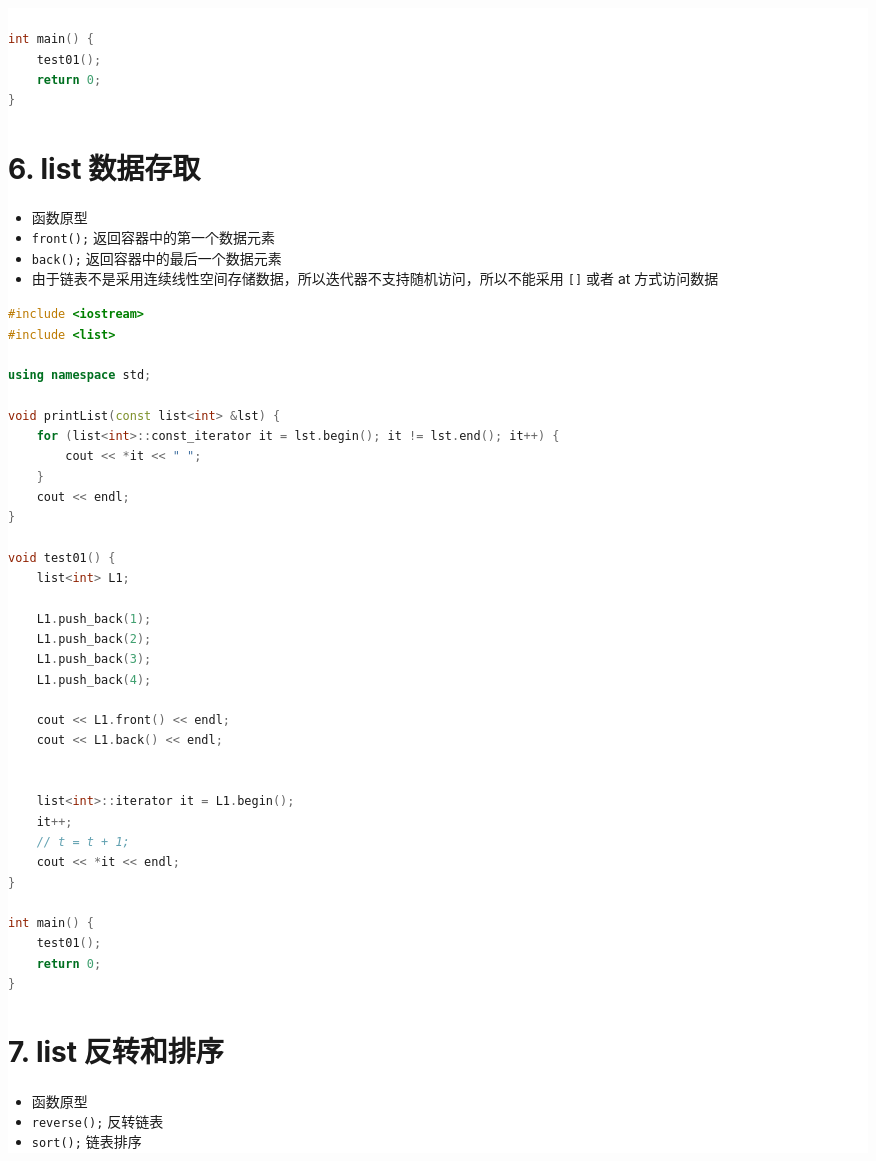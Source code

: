 ```cpp

int main() {
    test01();
    return 0;
}
```

# 6. list 数据存取
+ 函数原型
+ `front();` 返回容器中的第一个数据元素
+ `back();` 返回容器中的最后一个数据元素
+ 由于链表不是采用连续线性空间存储数据，所以迭代器不支持随机访问，所以不能采用 `[]` 或者 at 方式访问数据

```cpp
#include <iostream>
#include <list>

using namespace std;

void printList(const list<int> &lst) {
    for (list<int>::const_iterator it = lst.begin(); it != lst.end(); it++) {
        cout << *it << " ";
    }
    cout << endl;
}

void test01() {
    list<int> L1;

    L1.push_back(1);
    L1.push_back(2);
    L1.push_back(3);
    L1.push_back(4);

    cout << L1.front() << endl;
    cout << L1.back() << endl;


    list<int>::iterator it = L1.begin();
    it++;
    // t = t + 1;
    cout << *it << endl;
}

int main() {
    test01();
    return 0;
}
```

# 7. list 反转和排序
+ 函数原型
+ `reverse();` 反转链表
+ `sort();` 链表排序
